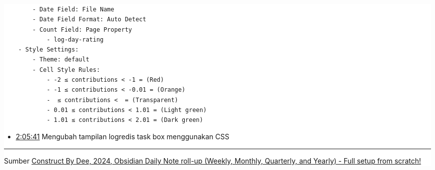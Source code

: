 			- Date Field: File Name
			- Date Field Format: Auto Detect
			- Count Field: Page Property
				- log-day-rating
		- Style Settings: 
			- Theme: default
			- Cell Style Rules:
				- -2 ≤ contributions < -1 = (Red)
				- -1 ≤ contributions < -0.01 = (Orange)
				-  ≤ contributions <  = (Transparent)
				- 0.01 ≤ contributions < 1.01 = (Light green)
				- 1.01 ≤ contributions < 2.01 = (Dark green)
- [2:05:41](https://www.youtube.com/watch?t=7541&v=m5SYja0V29w) Mengubah tampilan logredis task box menggunakan CSS



---
Sumber [Construct By Dee, 2024, Obsidian Daily Note roll-up (Weekly, Monthly, Quarterly, and Yearly) - Full setup from scratch!](https://www.youtube.com/watch?v=m5SYja0V29w)